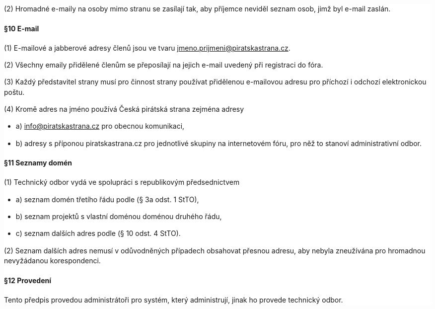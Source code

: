 (2) Hromadné e-maily na osoby mimo stranu se zasílají tak, aby příjemce neviděl seznam osob, jimž byl e-mail zaslán.

#### §10 E-mail

(1) E-mailové a jabberové adresy členů jsou ve tvaru jmeno.prijmeni@piratskastrana.cz.

(2) Všechny emaily přidělené členům se přeposílají na jejich e-mail uvedený při registraci do fóra.

(3) Každý představitel strany musí pro činnost strany používat přidělenou e-mailovou adresu pro příchozí i odchozí elektronickou poštu.

(4) Kromě adres na jméno používá Česká pirátská strana zejména adresy

* a) info@piratskastrana.cz pro obecnou komunikaci,

* b) adresy s příponou piratskastrana.cz pro jednotlivé skupiny na internetovém fóru, pro něž to stanoví administrativní odbor.

#### §11 Seznamy domén

(1) Technický odbor vydá ve spolupráci s republikovým předsednictvem

* a) seznam domén třetího řádu podle (§ 3a odst. 1 StTO),

* b) seznam projektů s vlastní doménou doménou druhého řádu,

* c) seznam dalších adres podle (§ 10 odst. 4 StTO).

(2) Seznam dalších adres nemusí v odůvodněných případech obsahovat přesnou adresu, aby nebyla zneužívána pro hromadnou nevyžádanou korespondenci.

#### §12 Provedení

Tento předpis provedou administrátoři pro systém, který administrují, jinak ho provede technický odbor.
